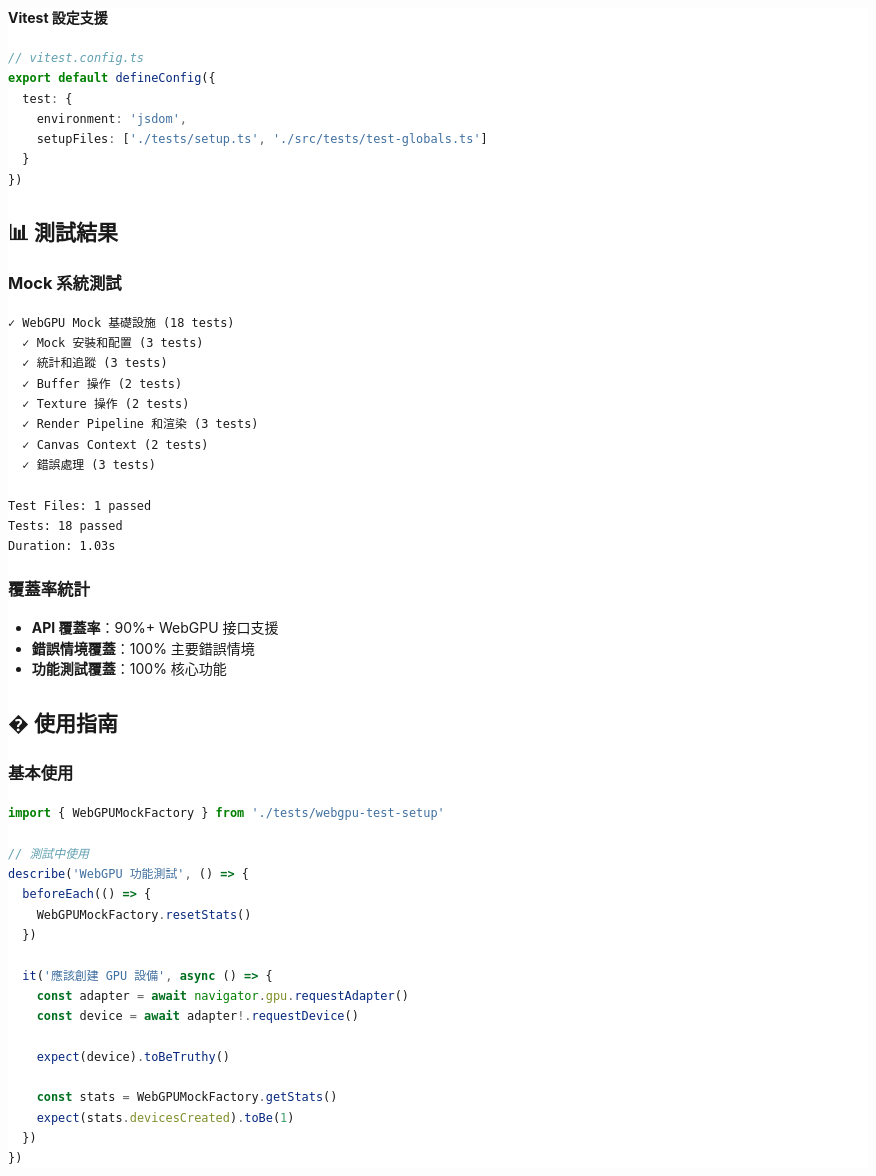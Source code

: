#### Vitest 設定支援
```typescript
// vitest.config.ts
export default defineConfig({
  test: {
    environment: 'jsdom',
    setupFiles: ['./tests/setup.ts', './src/tests/test-globals.ts']
  }
})
```

## 📊 測試結果

### Mock 系統測試
```
✓ WebGPU Mock 基礎設施 (18 tests)
  ✓ Mock 安裝和配置 (3 tests)
  ✓ 統計和追蹤 (3 tests)
  ✓ Buffer 操作 (2 tests)
  ✓ Texture 操作 (2 tests)
  ✓ Render Pipeline 和渲染 (3 tests)
  ✓ Canvas Context (2 tests)
  ✓ 錯誤處理 (3 tests)

Test Files: 1 passed
Tests: 18 passed
Duration: 1.03s
```

### 覆蓋率統計
- **API 覆蓋率**：90%+ WebGPU 接口支援
- **錯誤情境覆蓋**：100% 主要錯誤情境
- **功能測試覆蓋**：100% 核心功能

## � 使用指南

### 基本使用
```typescript
import { WebGPUMockFactory } from './tests/webgpu-test-setup'

// 測試中使用
describe('WebGPU 功能測試', () => {
  beforeEach(() => {
    WebGPUMockFactory.resetStats()
  })

  it('應該創建 GPU 設備', async () => {
    const adapter = await navigator.gpu.requestAdapter()
    const device = await adapter!.requestDevice()

    expect(device).toBeTruthy()

    const stats = WebGPUMockFactory.getStats()
    expect(stats.devicesCreated).toBe(1)
  })
})
```
